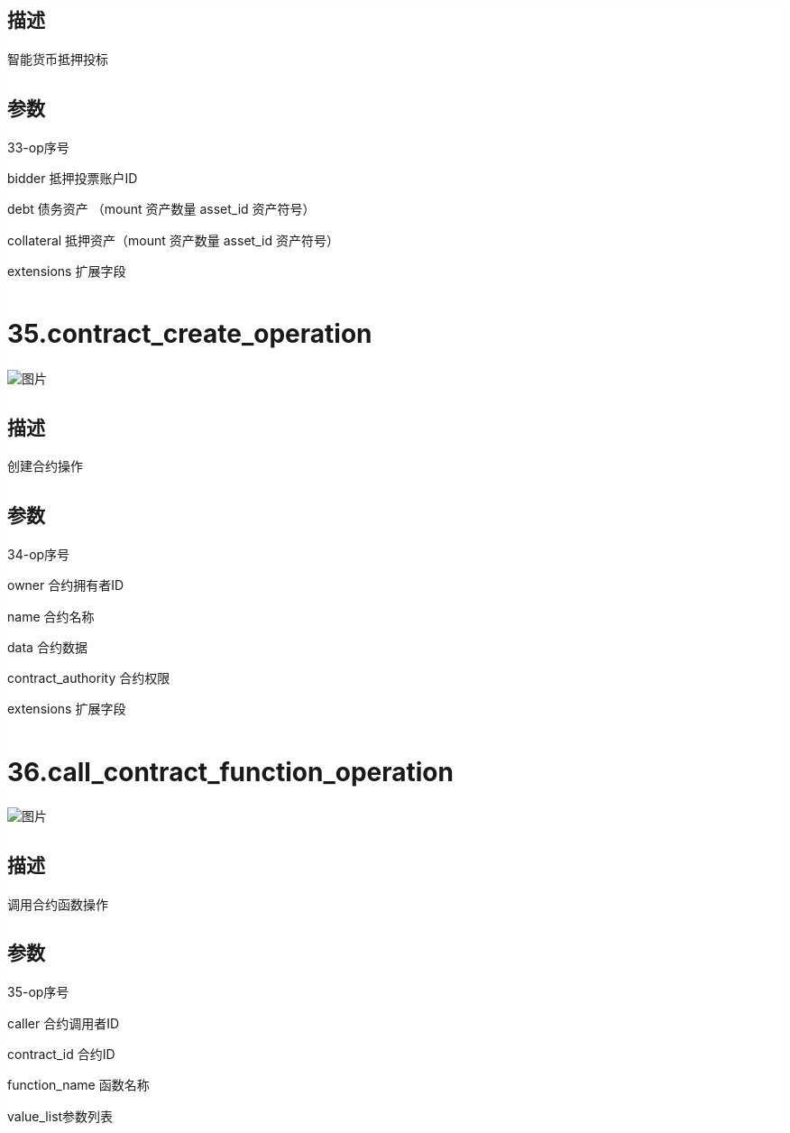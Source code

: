 ## 描述
智能货币抵押投标

## 参数
33-op序号

bidder 抵押投票账户ID

debt 债务资产 （mount 资产数量 asset_id 资产符号）

collateral 抵押资产（mount 资产数量 asset_id 资产符号） 

extensions 扩展字段

# 35.contract_create_operation
![图片](https://uploader.shimo.im/f/kLI6GOkkxIABU8iv.png!thumbnail)

## 描述
创建合约操作

## 参数
34-op序号

owner 合约拥有者ID

name 合约名称

data 合约数据

contract_authority 合约权限

extensions 扩展字段

# 36.call_contract_function_operation
![图片](https://uploader.shimo.im/f/moqQgHDzfIIGXwcc.png!thumbnail)

## 描述
调用合约函数操作

## 参数
35-op序号

caller 合约调用者ID

contract_id 合约ID

function_name 函数名称

value_list参数列表
